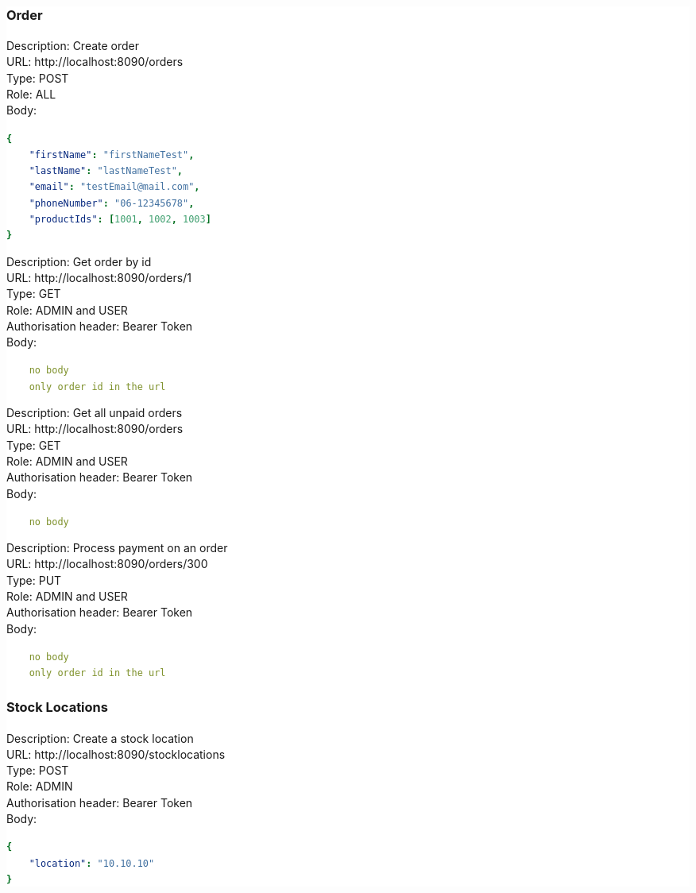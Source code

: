 ### Order

Description: Create order\
URL: http://localhost:8090/orders \
Type: POST\
Role: ALL\
Body:
```yaml
{
    "firstName": "firstNameTest",
    "lastName": "lastNameTest",
    "email": "testEmail@mail.com",
    "phoneNumber": "06-12345678",
    "productIds": [1001, 1002, 1003]
}
```

Description: Get order by id\
URL: http://localhost:8090/orders/1 \
Type: GET\
Role: ADMIN and USER\
Authorisation header: Bearer Token\
Body:
```yaml
    no body
    only order id in the url
```

Description: Get all unpaid orders\
URL: http://localhost:8090/orders \
Type: GET\
Role: ADMIN and USER\
Authorisation header: Bearer Token\
Body:
```yaml
    no body
```

Description: Process payment on an order\
URL: http://localhost:8090/orders/300 \
Type: PUT\
Role: ADMIN and USER\
Authorisation header: Bearer Token\
Body:
```yaml
    no body
    only order id in the url
```

### Stock Locations

Description: Create a stock location\
URL: http://localhost:8090/stocklocations \
Type: POST\
Role: ADMIN\
Authorisation header: Bearer Token\
Body:
```yaml
{
    "location": "10.10.10"
}
```
